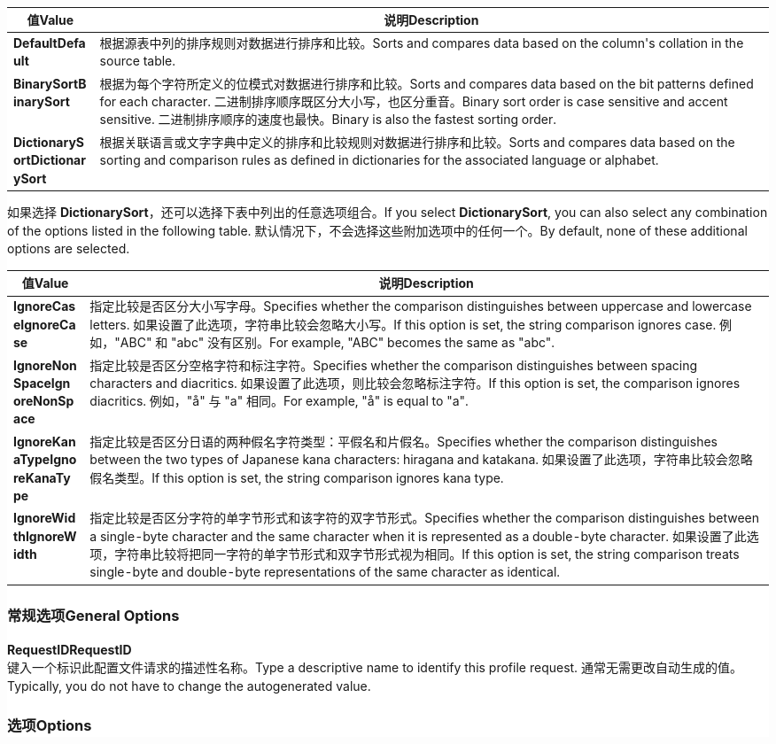 |<span data-ttu-id="86690-149">值</span><span class="sxs-lookup"><span data-stu-id="86690-149">Value</span></span>|<span data-ttu-id="86690-150">说明</span><span class="sxs-lookup"><span data-stu-id="86690-150">Description</span></span>|  
|-----------|-----------------|  
|<span data-ttu-id="86690-151">**Default**</span><span class="sxs-lookup"><span data-stu-id="86690-151">**Default**</span></span>|<span data-ttu-id="86690-152">根据源表中列的排序规则对数据进行排序和比较。</span><span class="sxs-lookup"><span data-stu-id="86690-152">Sorts and compares data based on the column's collation in the source table.</span></span>|  
|<span data-ttu-id="86690-153">**BinarySort**</span><span class="sxs-lookup"><span data-stu-id="86690-153">**BinarySort**</span></span>|<span data-ttu-id="86690-154">根据为每个字符所定义的位模式对数据进行排序和比较。</span><span class="sxs-lookup"><span data-stu-id="86690-154">Sorts and compares data based on the bit patterns defined for each character.</span></span> <span data-ttu-id="86690-155">二进制排序顺序既区分大小写，也区分重音。</span><span class="sxs-lookup"><span data-stu-id="86690-155">Binary sort order is case sensitive and accent sensitive.</span></span> <span data-ttu-id="86690-156">二进制排序顺序的速度也最快。</span><span class="sxs-lookup"><span data-stu-id="86690-156">Binary is also the fastest sorting order.</span></span>|  
|<span data-ttu-id="86690-157">**DictionarySort**</span><span class="sxs-lookup"><span data-stu-id="86690-157">**DictionarySort**</span></span>|<span data-ttu-id="86690-158">根据关联语言或文字字典中定义的排序和比较规则对数据进行排序和比较。</span><span class="sxs-lookup"><span data-stu-id="86690-158">Sorts and compares data based on the sorting and comparison rules as defined in dictionaries for the associated language or alphabet.</span></span>|  
  
 <span data-ttu-id="86690-159">如果选择 **DictionarySort**，还可以选择下表中列出的任意选项组合。</span><span class="sxs-lookup"><span data-stu-id="86690-159">If you select **DictionarySort**, you can also select any combination of the options listed in the following table.</span></span> <span data-ttu-id="86690-160">默认情况下，不会选择这些附加选项中的任何一个。</span><span class="sxs-lookup"><span data-stu-id="86690-160">By default, none of these additional options are selected.</span></span>  
  
|<span data-ttu-id="86690-161">值</span><span class="sxs-lookup"><span data-stu-id="86690-161">Value</span></span>|<span data-ttu-id="86690-162">说明</span><span class="sxs-lookup"><span data-stu-id="86690-162">Description</span></span>|  
|-----------|-----------------|  
|<span data-ttu-id="86690-163">**IgnoreCase**</span><span class="sxs-lookup"><span data-stu-id="86690-163">**IgnoreCase**</span></span>|<span data-ttu-id="86690-164">指定比较是否区分大小写字母。</span><span class="sxs-lookup"><span data-stu-id="86690-164">Specifies whether the comparison distinguishes between uppercase and lowercase letters.</span></span> <span data-ttu-id="86690-165">如果设置了此选项，字符串比较会忽略大小写。</span><span class="sxs-lookup"><span data-stu-id="86690-165">If this option is set, the string comparison ignores case.</span></span> <span data-ttu-id="86690-166">例如，"ABC" 和 "abc" 没有区别。</span><span class="sxs-lookup"><span data-stu-id="86690-166">For example, "ABC" becomes the same as "abc".</span></span>|  
|<span data-ttu-id="86690-167">**IgnoreNonSpace**</span><span class="sxs-lookup"><span data-stu-id="86690-167">**IgnoreNonSpace**</span></span>|<span data-ttu-id="86690-168">指定比较是否区分空格字符和标注字符。</span><span class="sxs-lookup"><span data-stu-id="86690-168">Specifies whether the comparison distinguishes between spacing characters and diacritics.</span></span> <span data-ttu-id="86690-169">如果设置了此选项，则比较会忽略标注字符。</span><span class="sxs-lookup"><span data-stu-id="86690-169">If this option is set, the comparison ignores diacritics.</span></span> <span data-ttu-id="86690-170">例如，"å" 与 "a" 相同。</span><span class="sxs-lookup"><span data-stu-id="86690-170">For example, "å" is equal to "a".</span></span>|  
|<span data-ttu-id="86690-171">**IgnoreKanaType**</span><span class="sxs-lookup"><span data-stu-id="86690-171">**IgnoreKanaType**</span></span>|<span data-ttu-id="86690-172">指定比较是否区分日语的两种假名字符类型：平假名和片假名。</span><span class="sxs-lookup"><span data-stu-id="86690-172">Specifies whether the comparison distinguishes between the two types of Japanese kana characters: hiragana and katakana.</span></span> <span data-ttu-id="86690-173">如果设置了此选项，字符串比较会忽略假名类型。</span><span class="sxs-lookup"><span data-stu-id="86690-173">If this option is set, the string comparison ignores kana type.</span></span>|  
|<span data-ttu-id="86690-174">**IgnoreWidth**</span><span class="sxs-lookup"><span data-stu-id="86690-174">**IgnoreWidth**</span></span>|<span data-ttu-id="86690-175">指定比较是否区分字符的单字节形式和该字符的双字节形式。</span><span class="sxs-lookup"><span data-stu-id="86690-175">Specifies whether the comparison distinguishes between a single-byte character and the same character when it is represented as a double-byte character.</span></span> <span data-ttu-id="86690-176">如果设置了此选项，字符串比较将把同一字符的单字节形式和双字节形式视为相同。</span><span class="sxs-lookup"><span data-stu-id="86690-176">If this option is set, the string comparison treats single-byte and double-byte representations of the same character as identical.</span></span>|  
  
### <a name="general-options"></a><span data-ttu-id="86690-177">常规选项</span><span class="sxs-lookup"><span data-stu-id="86690-177">General Options</span></span>  
 <span data-ttu-id="86690-178">**RequestID**</span><span class="sxs-lookup"><span data-stu-id="86690-178">**RequestID**</span></span>  
 <span data-ttu-id="86690-179">键入一个标识此配置文件请求的描述性名称。</span><span class="sxs-lookup"><span data-stu-id="86690-179">Type a descriptive name to identify this profile request.</span></span> <span data-ttu-id="86690-180">通常无需更改自动生成的值。</span><span class="sxs-lookup"><span data-stu-id="86690-180">Typically, you do not have to change the autogenerated value.</span></span>  
  
### <a name="options"></a><span data-ttu-id="86690-181">选项</span><span class="sxs-lookup"><span data-stu-id="86690-181">Options</span></span>  